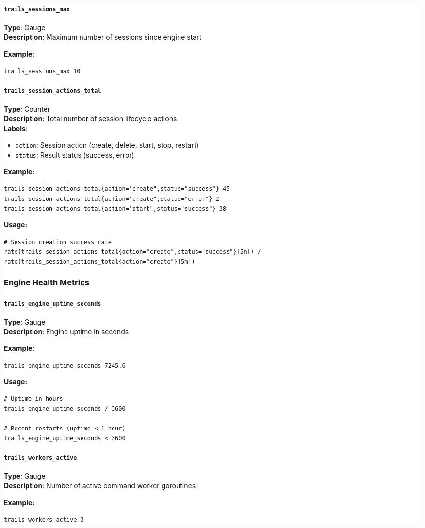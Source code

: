 #### `trails_sessions_max`
**Type**: Gauge  
**Description**: Maximum number of sessions since engine start  

**Example:**
```
trails_sessions_max 10
```

#### `trails_session_actions_total`
**Type**: Counter  
**Description**: Total number of session lifecycle actions  
**Labels**: 
- `action`: Session action (create, delete, start, stop, restart)
- `status`: Result status (success, error)

**Example:**
```
trails_session_actions_total{action="create",status="success"} 45
trails_session_actions_total{action="create",status="error"} 2
trails_session_actions_total{action="start",status="success"} 38
```

**Usage:**
```promql
# Session creation success rate
rate(trails_session_actions_total{action="create",status="success"}[5m]) / 
rate(trails_session_actions_total{action="create"}[5m])
```

### Engine Health Metrics

#### `trails_engine_uptime_seconds`
**Type**: Gauge  
**Description**: Engine uptime in seconds  

**Example:**
```
trails_engine_uptime_seconds 7245.6
```

**Usage:**
```promql
# Uptime in hours
trails_engine_uptime_seconds / 3600

# Recent restarts (uptime < 1 hour)
trails_engine_uptime_seconds < 3600
```

#### `trails_workers_active`
**Type**: Gauge  
**Description**: Number of active command worker goroutines  

**Example:**
```
trails_workers_active 3
```
